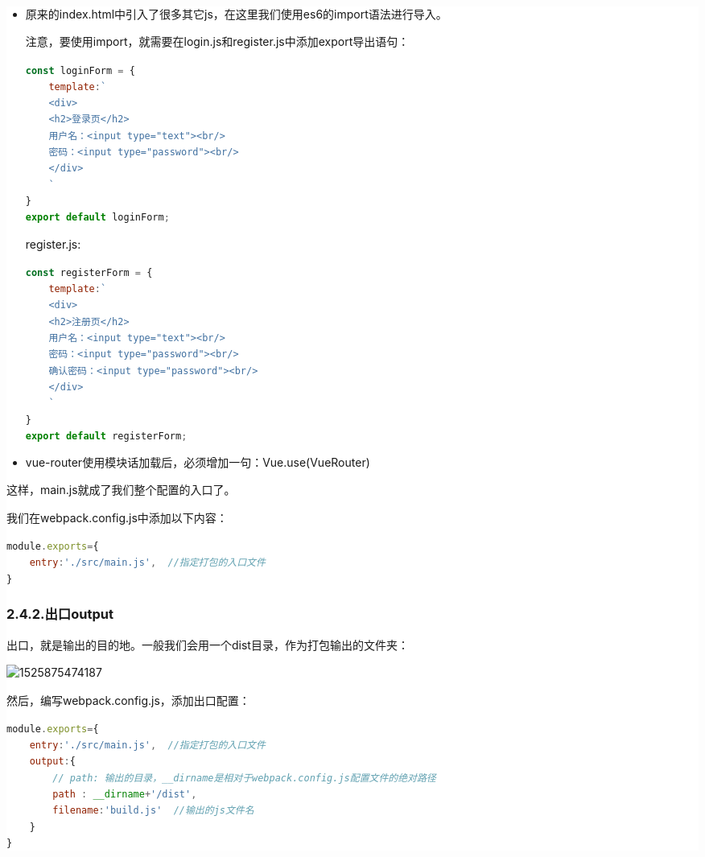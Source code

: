 - 原来的index.html中引入了很多其它js，在这里我们使用es6的import语法进行导入。

  注意，要使用import，就需要在login.js和register.js中添加export导出语句：

  ```js
  const loginForm = {
      template:`
      <div> 
      <h2>登录页</h2> 
      用户名：<input type="text"><br/>
      密码：<input type="password"><br/>
      </div>
      `
  }
  export default loginForm;
  ```

  register.js:

  ```js
  const registerForm = {
      template:`
      <div>
      <h2>注册页</h2> 
      用户名：<input type="text"><br/>
      密码：<input type="password"><br/>
      确认密码：<input type="password"><br/>
      </div>
      `
  }
  export default registerForm;
  
  ```

  

- vue-router使用模块话加载后，必须增加一句：Vue.use(VueRouter)

这样，main.js就成了我们整个配置的入口了。



我们在webpack.config.js中添加以下内容：

```js
module.exports={
    entry:'./src/main.js',  //指定打包的入口文件
}
```

### 2.4.2.出口output

出口，就是输出的目的地。一般我们会用一个dist目录，作为打包输出的文件夹：

 ![1525875474187](../../%E8%AF%BE%E5%90%8E/day05-Vue/assets/61525875474187.png)

然后，编写webpack.config.js，添加出口配置：

```js
module.exports={
    entry:'./src/main.js',  //指定打包的入口文件
    output:{
        // path: 输出的目录，__dirname是相对于webpack.config.js配置文件的绝对路径
        path : __dirname+'/dist',  
        filename:'build.js'	 //输出的js文件名
    }
}
```
